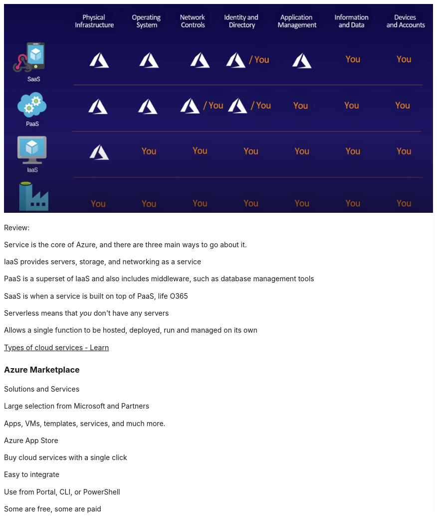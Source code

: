 ![AZ-900%20Microsoft%20Azure%20Fundamentals%2010a7b9c852fa4f67965576b3c7def3ca/Untitled.png](AZ-900%20Microsoft%20Azure%20Fundamentals%2010a7b9c852fa4f67965576b3c7def3ca/Untitled.png)

Review:

Service is the core of Azure, and there are three main ways to go about it.

IaaS provides servers, storage, and networking as a service

PaaS is a superset of IaaS and also includes middleware, such as database management tools

SaaS is when a service is built on top of PaaS, life O365

Serverless means that *you* don't have any servers

Allows a single function to be hosted, deployed, run and managed on its own

[Types of cloud services - Learn](https://docs.microsoft.com/en-us/learn/modules/principles-cloud-computing/5-types-of-cloud-services?WT.mc_id=ACloudGuru_Learn_multiple-learn-wwl)

### Azure Marketplace

Solutions and Services

Large selection from Microsoft and Partners

Apps, VMs, templates, services, and much more.

Azure App Store

Buy cloud services with a single click

Easy to integrate

Use from Portal, CLI, or PowerShell

Some are free, some are paid
